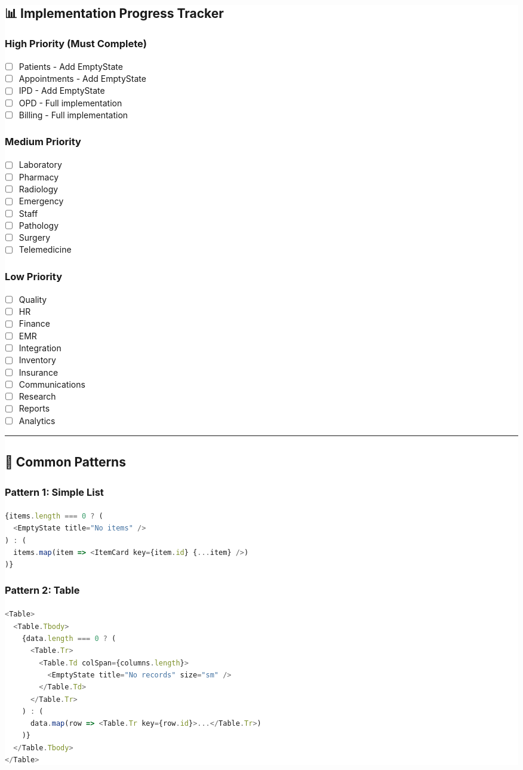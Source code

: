 
## 📊 Implementation Progress Tracker

### High Priority (Must Complete)
- [ ] Patients - Add EmptyState
- [ ] Appointments - Add EmptyState
- [ ] IPD - Add EmptyState
- [ ] OPD - Full implementation
- [ ] Billing - Full implementation

### Medium Priority
- [ ] Laboratory
- [ ] Pharmacy
- [ ] Radiology
- [ ] Emergency
- [ ] Staff
- [ ] Pathology
- [ ] Surgery
- [ ] Telemedicine

### Low Priority
- [ ] Quality
- [ ] HR
- [ ] Finance
- [ ] EMR
- [ ] Integration
- [ ] Inventory
- [ ] Insurance
- [ ] Communications
- [ ] Research
- [ ] Reports
- [ ] Analytics

---

## 🔧 Common Patterns

### Pattern 1: Simple List
```typescript
{items.length === 0 ? (
  <EmptyState title="No items" />
) : (
  items.map(item => <ItemCard key={item.id} {...item} />)
)}
```

### Pattern 2: Table
```typescript
<Table>
  <Table.Tbody>
    {data.length === 0 ? (
      <Table.Tr>
        <Table.Td colSpan={columns.length}>
          <EmptyState title="No records" size="sm" />
        </Table.Td>
      </Table.Tr>
    ) : (
      data.map(row => <Table.Tr key={row.id}>...</Table.Tr>)
    )}
  </Table.Tbody>
</Table>
```